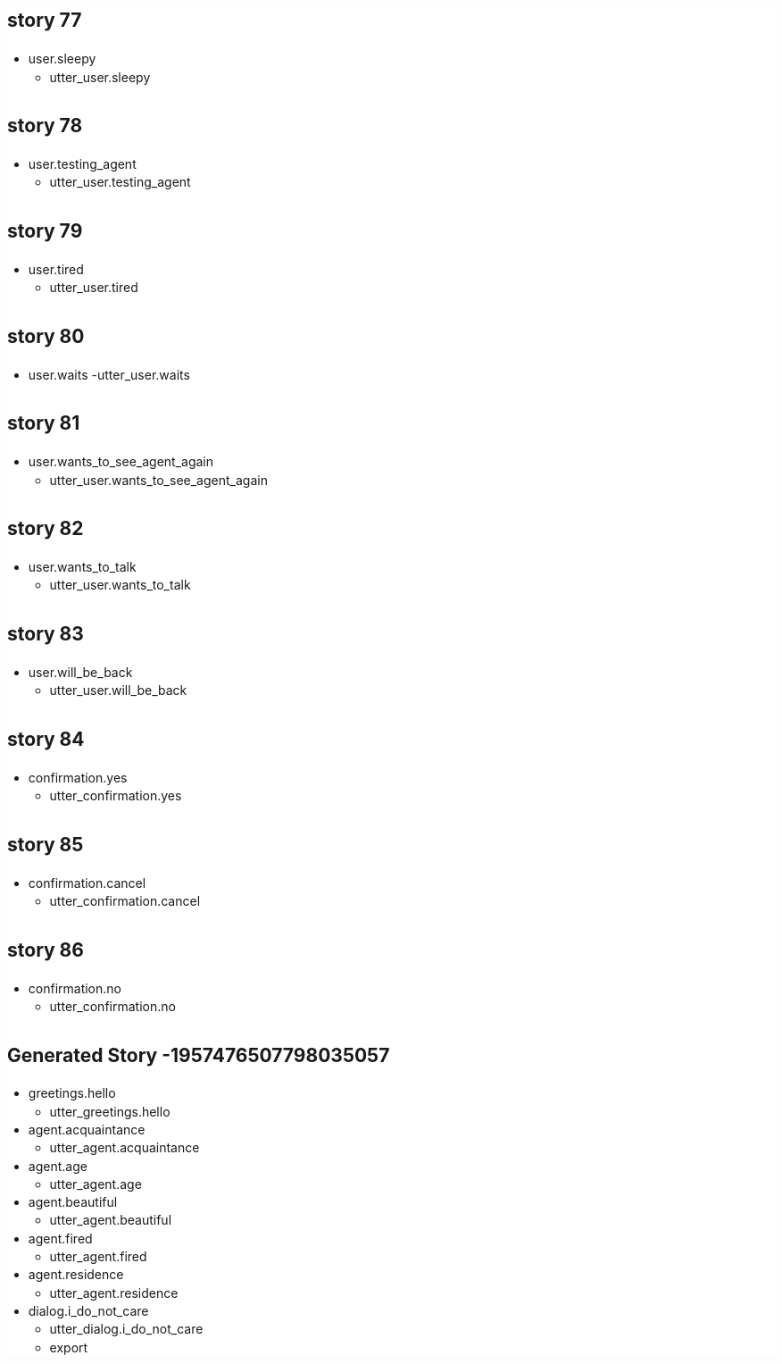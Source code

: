 ## story 77
* user.sleepy
    - utter_user.sleepy

## story 78
* user.testing_agent
    - utter_user.testing_agent

## story 79
* user.tired
    - utter_user.tired
    
## story 80
* user.waits
    -utter_user.waits

## story 81
* user.wants_to_see_agent_again
    - utter_user.wants_to_see_agent_again

## story 82
* user.wants_to_talk 
    - utter_user.wants_to_talk
    
## story 83
* user.will_be_back
    - utter_user.will_be_back
    
## story 84
* confirmation.yes
    - utter_confirmation.yes

## story 85
* confirmation.cancel
    - utter_confirmation.cancel

## story 86
* confirmation.no
    - utter_confirmation.no

## Generated Story -1957476507798035057
* greetings.hello
    - utter_greetings.hello
* agent.acquaintance
    - utter_agent.acquaintance
* agent.age
    - utter_agent.age
* agent.beautiful
    - utter_agent.beautiful
* agent.fired
    - utter_agent.fired
* agent.residence
    - utter_agent.residence
* dialog.i_do_not_care
    - utter_dialog.i_do_not_care
    - export
